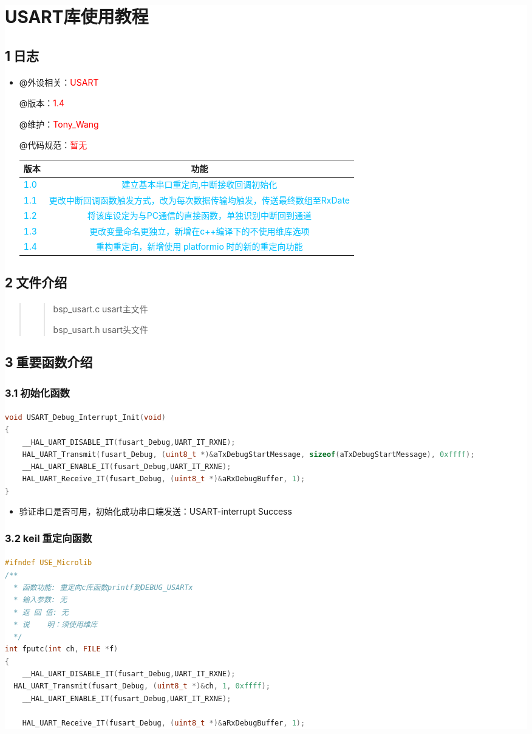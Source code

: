 # USART库使用教程



## 1 日志

* @外设相关：<font color=Red>USART</font> 

  @版本：<font color=Red>1.4</font> 

  @维护：<font color=Red>Tony_Wang</font> 

  @代码规范：<font color=Red>暂无</font>

  | 版本                               |                             功能                             |
  | :--------------------------------- | :----------------------------------------------------------: |
  | <font color=DeepSkyBlue>1.0</font> | <font color=DeepSkyBlue>建立基本串口重定向,中断接收回调初始化</font> |
  |  <font color=DeepSkyBlue>1.1</font>  |<font color=DeepSkyBlue>更改中断回调函数触发方式，改为每次数据传输均触发，传送最终数组至RxDate</font> |
  |  <font color=DeepSkyBlue>1.2</font>  |<font color=DeepSkyBlue>将该库设定为与PC通信的直接函数，单独识别中断回到通道</font> |
  |  <font color=DeepSkyBlue>1.3</font>  |<font color=DeepSkyBlue>更改变量命名更独立，新增在c++编译下的不使用维库选项</font> |
  |  <font color=DeepSkyBlue>1.4</font>  |<font color=DeepSkyBlue>重构重定向，新增使用 platformio 时的新的重定向功能</font> |

## 2 文件介绍

>> bsp_usart.c            usart主文件
>>
>> bsp_usart.h            usart头文件

## 3 重要函数介绍

### 3.1 初始化函数 

```c
void USART_Debug_Interrupt_Init(void)
{
	__HAL_UART_DISABLE_IT(fusart_Debug,UART_IT_RXNE);
	HAL_UART_Transmit(fusart_Debug, (uint8_t *)&aTxDebugStartMessage, sizeof(aTxDebugStartMessage), 0xffff);
	__HAL_UART_ENABLE_IT(fusart_Debug,UART_IT_RXNE);
	HAL_UART_Receive_IT(fusart_Debug, (uint8_t *)&aRxDebugBuffer, 1);
}
```

* 验证串口是否可用，初始化成功串口端发送：USART-interrupt Success

### 3.2  keil 重定向函数

```c
#ifndef USE_Microlib
/**
  * 函数功能: 重定向c库函数printf到DEBUG_USARTx
  * 输入参数: 无
  * 返 回 值: 无
  * 说    明：须使用维库
  */
int fputc(int ch, FILE *f)
{
	__HAL_UART_DISABLE_IT(fusart_Debug,UART_IT_RXNE);
  HAL_UART_Transmit(fusart_Debug, (uint8_t *)&ch, 1, 0xffff);
	__HAL_UART_ENABLE_IT(fusart_Debug,UART_IT_RXNE);

	HAL_UART_Receive_IT(fusart_Debug, (uint8_t *)&aRxDebugBuffer, 1);
```